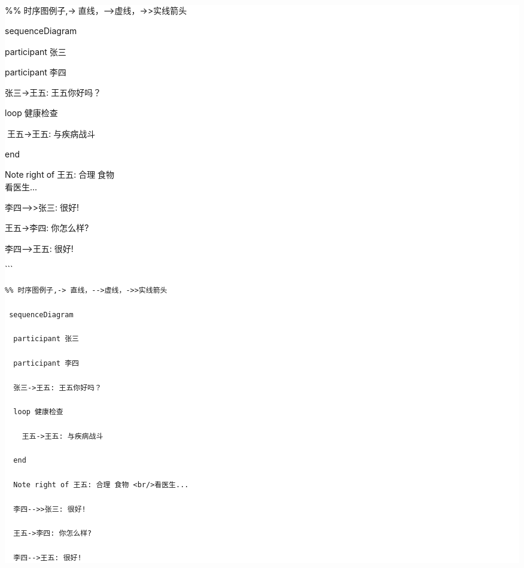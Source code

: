 %% 时序图例子,-> 直线，-->虚线，->>实线箭头

 sequenceDiagram

  participant 张三

  participant 李四

  张三->王五: 王五你好吗？

  loop 健康检查

​    王五->王五: 与疾病战斗

  end

  Note right of 王五: 合理 食物 <br/>看医生...

  李四-->>张三: 很好!

  王五->李四: 你怎么样?

  李四-->王五: 很好!

\```

```mermaid
%% 时序图例子,-> 直线，-->虚线，->>实线箭头

 sequenceDiagram

  participant 张三

  participant 李四

  张三->王五: 王五你好吗？

  loop 健康检查

​    王五->王五: 与疾病战斗

  end

  Note right of 王五: 合理 食物 <br/>看医生...

  李四-->>张三: 很好!

  王五->李四: 你怎么样?

  李四-->王五: 很好!
```


